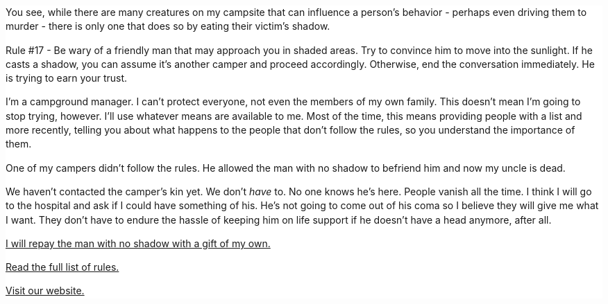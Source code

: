 You see, while there are many creatures on my campsite that can influence a person’s behavior - perhaps even driving them to murder - there is only one that does so by eating their victim’s shadow.

Rule #17 - Be wary of a friendly man that may approach you in shaded areas. Try to convince him to move into the sunlight. If he casts a shadow, you can assume it’s another camper and proceed accordingly. Otherwise, end the conversation immediately. He is trying to earn your trust.

I’m a campground manager.  I can’t protect everyone, not even the members of my own family.  This doesn’t mean I’m going to stop trying, however.  I’ll use whatever means are available to me.  Most of the time, this means providing people with a list and more recently, telling you about what happens to the people that don’t follow the rules, so you understand the importance of them.

One of my campers didn’t follow the rules.  He allowed the man with no shadow to befriend him and now my uncle is dead.

We haven’t contacted the camper’s kin yet.  We don’t *have* to.  No one knows he’s here.  People vanish all the time.  I think I will go to the hospital and ask if I could have something of his.  He’s not going to come out of his coma so I believe they will give me what I want.  They don’t have to endure the hassle of keeping him on life support if he doesn’t have a head anymore, after all.

[I will repay the man with no shadow with a gift of my own.](https://www.reddit.com/r/nosleep/comments/e2s3p5/how_to_survive_camping_rule_17_the_man_with_no/)

[Read the full list of rules.](https://www.reddit.com/user/fainting--goat/comments/cm2hov/how_to_survive_camping_the_full_list_of_rules/)

[Visit our website.](https://goatvalleycampgrounds.com/)